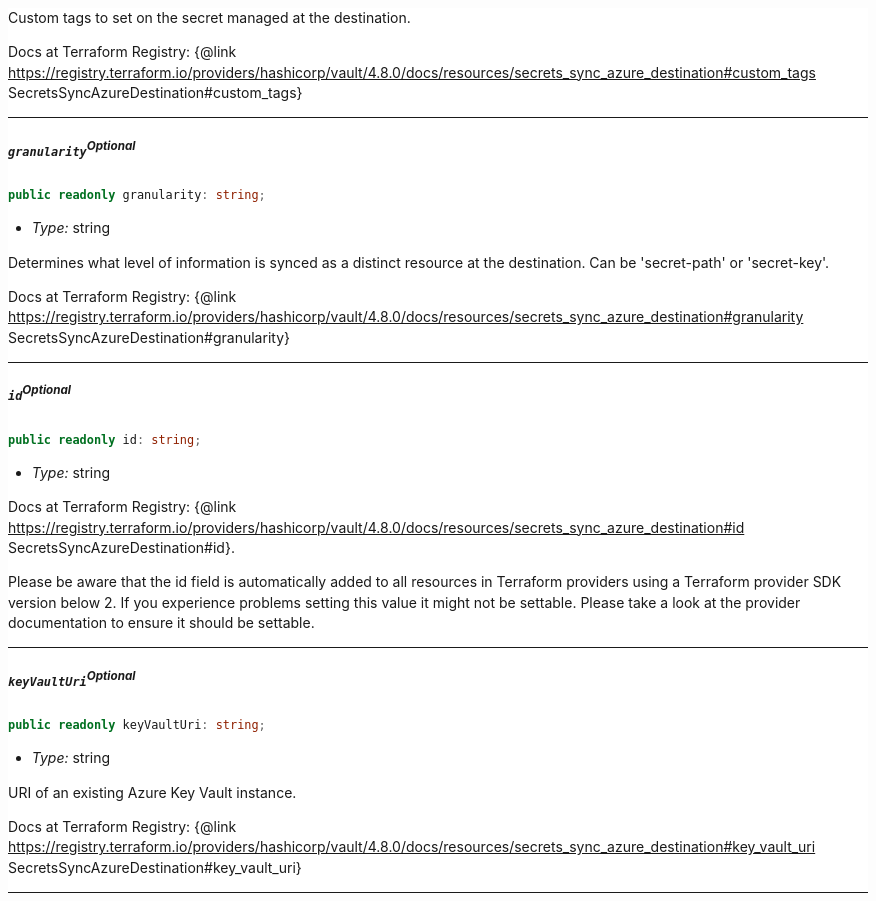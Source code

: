 Custom tags to set on the secret managed at the destination.

Docs at Terraform Registry: {@link https://registry.terraform.io/providers/hashicorp/vault/4.8.0/docs/resources/secrets_sync_azure_destination#custom_tags SecretsSyncAzureDestination#custom_tags}

---

##### `granularity`<sup>Optional</sup> <a name="granularity" id="@cdktf/provider-vault.secretsSyncAzureDestination.SecretsSyncAzureDestinationConfig.property.granularity"></a>

```typescript
public readonly granularity: string;
```

- *Type:* string

Determines what level of information is synced as a distinct resource at the destination. Can be 'secret-path' or 'secret-key'.

Docs at Terraform Registry: {@link https://registry.terraform.io/providers/hashicorp/vault/4.8.0/docs/resources/secrets_sync_azure_destination#granularity SecretsSyncAzureDestination#granularity}

---

##### `id`<sup>Optional</sup> <a name="id" id="@cdktf/provider-vault.secretsSyncAzureDestination.SecretsSyncAzureDestinationConfig.property.id"></a>

```typescript
public readonly id: string;
```

- *Type:* string

Docs at Terraform Registry: {@link https://registry.terraform.io/providers/hashicorp/vault/4.8.0/docs/resources/secrets_sync_azure_destination#id SecretsSyncAzureDestination#id}.

Please be aware that the id field is automatically added to all resources in Terraform providers using a Terraform provider SDK version below 2.
If you experience problems setting this value it might not be settable. Please take a look at the provider documentation to ensure it should be settable.

---

##### `keyVaultUri`<sup>Optional</sup> <a name="keyVaultUri" id="@cdktf/provider-vault.secretsSyncAzureDestination.SecretsSyncAzureDestinationConfig.property.keyVaultUri"></a>

```typescript
public readonly keyVaultUri: string;
```

- *Type:* string

URI of an existing Azure Key Vault instance.

Docs at Terraform Registry: {@link https://registry.terraform.io/providers/hashicorp/vault/4.8.0/docs/resources/secrets_sync_azure_destination#key_vault_uri SecretsSyncAzureDestination#key_vault_uri}

---